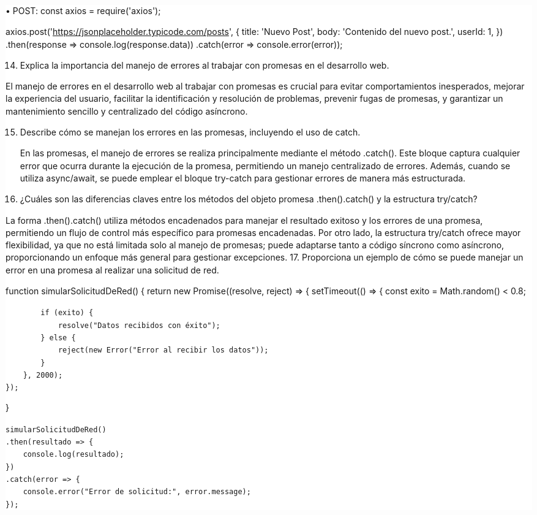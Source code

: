 •	POST:
		const axios = require('axios');

axios.post('https://jsonplaceholder.typicode.com/posts', {
    title: 'Nuevo Post',
    body: 'Contenido del nuevo post.',
    userId: 1,
})
    .then(response => console.log(response.data))
    .catch(error => console.error(error));

14.	Explica la importancia del manejo de errores al trabajar con promesas en el desarrollo web.

El manejo de errores en el desarrollo web al trabajar con promesas es crucial para evitar comportamientos inesperados, mejorar la experiencia del usuario, facilitar la identificación y resolución de problemas, prevenir fugas de promesas, y garantizar un mantenimiento sencillo y centralizado del código asíncrono.
	
15.	Describe cómo se manejan los errores en las promesas, incluyendo el uso de catch.

	En las promesas, el manejo de errores se realiza principalmente mediante el método .catch(). Este bloque captura cualquier error que ocurra durante la ejecución de la promesa, permitiendo un manejo centralizado de errores. Además, cuando se utiliza async/await, se puede emplear el bloque try-catch para gestionar errores de manera más estructurada.
	
16.	¿Cuáles son las diferencias claves entre los métodos del objeto promesa .then().catch()
y la estructura try/catch?

La forma .then().catch() utiliza métodos encadenados para manejar el resultado exitoso y los errores de una promesa, permitiendo un flujo de control más específico para promesas encadenadas. Por otro lado, la estructura try/catch ofrece mayor flexibilidad, ya que no está limitada solo al manejo de promesas; puede adaptarse tanto a código síncrono como asíncrono, proporcionando un enfoque más general para gestionar excepciones.
17.	Proporciona un ejemplo de cómo se puede manejar un error en una promesa al realizar una solicitud de red.

function simularSolicitudDeRed() {
    return new Promise((resolve, reject) => {
        setTimeout(() => {
            const exito = Math.random() < 0.8; 

            if (exito) {
                resolve("Datos recibidos con éxito");
            } else {
                reject(new Error("Error al recibir los datos"));
            }
        }, 2000); 
    });
}

	simularSolicitudDeRed()
    .then(resultado => {
        console.log(resultado);
    })
    .catch(error => {
        console.error("Error de solicitud:", error.message);
    });
